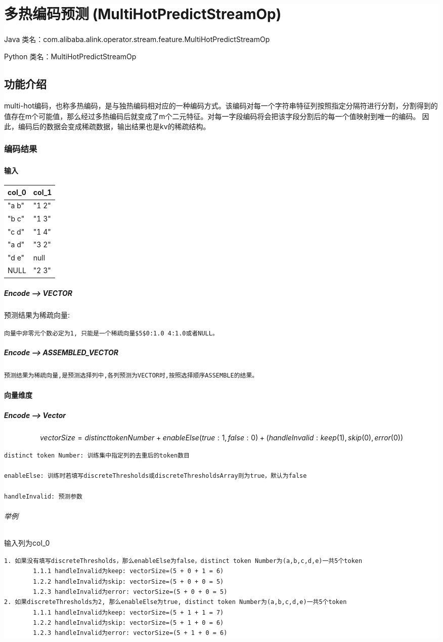 # 多热编码预测 (MultiHotPredictStreamOp)
Java 类名：com.alibaba.alink.operator.stream.feature.MultiHotPredictStreamOp

Python 类名：MultiHotPredictStreamOp


## 功能介绍

multi-hot编码，也称多热编码，是与独热编码相对应的一种编码方式。该编码对每一个字符串特征列按照指定分隔符进行分割，分割得到的值存在m个可能值，那么经过多热编码后就变成了m个二元特征。对每一字段编码将会把该字段分割后的每一个值映射到唯一的编码。 因此，编码后的数据会变成稀疏数据，输出结果也是kv的稀疏结构。

### 编码结果
#### 输入
| col_0 | col_1 |
| --- | --- |
| "a b"| "1 2" |
| "b c"| "1 3" |
| "c d" | "1 4"|
| "a d" | "3 2" |
| "d e" | null |
| NULL | "2 3" |

##### Encode ——> VECTOR
预测结果为稀疏向量:

    向量中非零元个数必定为1, 只能是一个稀疏向量$5$0:1.0 4:1.0或者NULL。

##### Encode ——> ASSEMBLED_VECTOR
    预测结果为稀疏向量,是预测选择列中,各列预测为VECTOR时,按照选择顺序ASSEMBLE的结果。

#### 向量维度
##### Encode ——> Vector
$$ vectorSize = distinct token Number + enableElse(true: 1, false:0) + (handleInvalid: keep(1), skip(0), error(0)) $$


    distinct token Number: 训练集中指定列的去重后的token数目

    enableElse: 训练时若填写discreteThresholds或discreteThresholdsArray则为true，默认为false

    handleInvalid: 预测参数

###### 举例
输入列为col_0
```
1. 如果没有填写discreteThresholds，那么enableElse为false，distinct token Number为(a,b,c,d,e)一共5个token
        1.1.1 handleInvalid为keep: vectorSize=(5 + 0 + 1 = 6)
        1.2.2 handleInvalid为skip: vectorSize=(5 + 0 + 0 = 5)
        1.2.3 handleInvalid为error: vectorSize=(5 + 0 + 0 = 5)
2. 如果discreteThresholds为2, 那么enableElse为true, distinct token Number为(a,b,c,d,e)一共5个token
        1.1.1 handleInvalid为keep: vectorSize=(5 + 1 + 1 = 7)
        1.2.2 handleInvalid为skip: vectorSize=(5 + 1 + 0 = 6)
        1.2.3 handleInvalid为error: vectorSize=(5 + 1 + 0 = 6)
``` 
